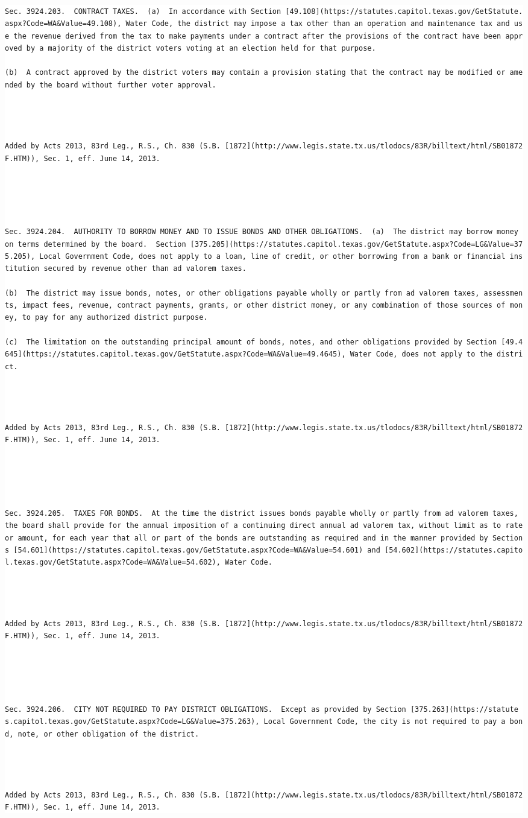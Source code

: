     
    
    
    Sec. 3924.203.  CONTRACT TAXES.  (a)  In accordance with Section [49.108](https://statutes.capitol.texas.gov/GetStatute.aspx?Code=WA&Value=49.108), Water Code, the district may impose a tax other than an operation and maintenance tax and use the revenue derived from the tax to make payments under a contract after the provisions of the contract have been approved by a majority of the district voters voting at an election held for that purpose.
    
    (b)  A contract approved by the district voters may contain a provision stating that the contract may be modified or amended by the board without further voter approval.
    
    
    
    
    Added by Acts 2013, 83rd Leg., R.S., Ch. 830 (S.B. [1872](http://www.legis.state.tx.us/tlodocs/83R/billtext/html/SB01872F.HTM)), Sec. 1, eff. June 14, 2013.
    
    
    
    
    
    Sec. 3924.204.  AUTHORITY TO BORROW MONEY AND TO ISSUE BONDS AND OTHER OBLIGATIONS.  (a)  The district may borrow money on terms determined by the board.  Section [375.205](https://statutes.capitol.texas.gov/GetStatute.aspx?Code=LG&Value=375.205), Local Government Code, does not apply to a loan, line of credit, or other borrowing from a bank or financial institution secured by revenue other than ad valorem taxes.
    
    (b)  The district may issue bonds, notes, or other obligations payable wholly or partly from ad valorem taxes, assessments, impact fees, revenue, contract payments, grants, or other district money, or any combination of those sources of money, to pay for any authorized district purpose.
    
    (c)  The limitation on the outstanding principal amount of bonds, notes, and other obligations provided by Section [49.4645](https://statutes.capitol.texas.gov/GetStatute.aspx?Code=WA&Value=49.4645), Water Code, does not apply to the district.
    
    
    
    
    Added by Acts 2013, 83rd Leg., R.S., Ch. 830 (S.B. [1872](http://www.legis.state.tx.us/tlodocs/83R/billtext/html/SB01872F.HTM)), Sec. 1, eff. June 14, 2013.
    
    
    
    
    
    Sec. 3924.205.  TAXES FOR BONDS.  At the time the district issues bonds payable wholly or partly from ad valorem taxes, the board shall provide for the annual imposition of a continuing direct annual ad valorem tax, without limit as to rate or amount, for each year that all or part of the bonds are outstanding as required and in the manner provided by Sections [54.601](https://statutes.capitol.texas.gov/GetStatute.aspx?Code=WA&Value=54.601) and [54.602](https://statutes.capitol.texas.gov/GetStatute.aspx?Code=WA&Value=54.602), Water Code.
    
    
    
    
    Added by Acts 2013, 83rd Leg., R.S., Ch. 830 (S.B. [1872](http://www.legis.state.tx.us/tlodocs/83R/billtext/html/SB01872F.HTM)), Sec. 1, eff. June 14, 2013.
    
    
    
    
    
    Sec. 3924.206.  CITY NOT REQUIRED TO PAY DISTRICT OBLIGATIONS.  Except as provided by Section [375.263](https://statutes.capitol.texas.gov/GetStatute.aspx?Code=LG&Value=375.263), Local Government Code, the city is not required to pay a bond, note, or other obligation of the district.
    
    
    
    
    Added by Acts 2013, 83rd Leg., R.S., Ch. 830 (S.B. [1872](http://www.legis.state.tx.us/tlodocs/83R/billtext/html/SB01872F.HTM)), Sec. 1, eff. June 14, 2013.
    
    
    
    
    				

